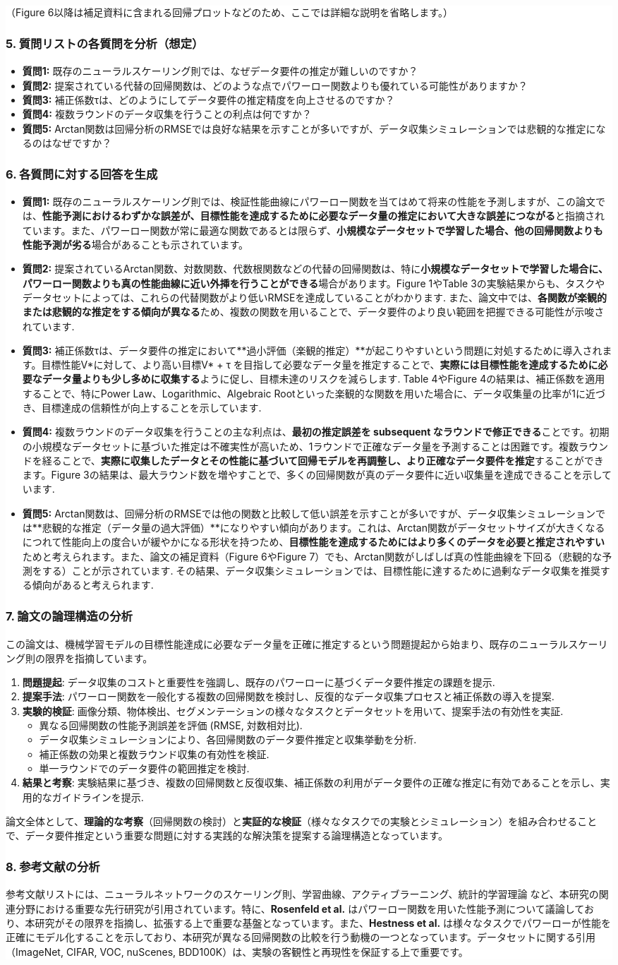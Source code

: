 （Figure 6以降は補足資料に含まれる回帰プロットなどのため、ここでは詳細な説明を省略します。）

### 5. 質問リストの各質問を分析（想定）

- **質問1:** 既存のニューラルスケーリング則では、なぜデータ要件の推定が難しいのですか？
- **質問2:** 提案されている代替の回帰関数は、どのような点でパワーロー関数よりも優れている可能性がありますか？
- **質問3:** 補正係数τは、どのようにしてデータ要件の推定精度を向上させるのですか？
- **質問4:** 複数ラウンドのデータ収集を行うことの利点は何ですか？
- **質問5:** Arctan関数は回帰分析のRMSEでは良好な結果を示すことが多いですが、データ収集シミュレーションでは悲観的な推定になるのはなぜですか？

### 6. 各質問に対する回答を生成

- **質問1:** 既存のニューラルスケーリング則では、検証性能曲線にパワーロー関数を当てはめて将来の性能を予測しますが、この論文では、**性能予測におけるわずかな誤差が、目標性能を達成するために必要なデータ量の推定において大きな誤差につながる**と指摘されています。また、パワーロー関数が常に最適な関数であるとは限らず、**小規模なデータセットで学習した場合、他の回帰関数よりも性能予測が劣る**場合があることも示されています。

- **質問2:** 提案されているArctan関数、対数関数、代数根関数などの代替の回帰関数は、特に**小規模なデータセットで学習した場合に、パワーロー関数よりも真の性能曲線に近い外挿を行うことができる**場合があります。Figure 1やTable 3の実験結果からも、タスクやデータセットによっては、これらの代替関数がより低いRMSEを達成していることがわかります. また、論文中では、**各関数が楽観的または悲観的な推定をする傾向が異なる**ため、複数の関数を用いることで、データ要件のより良い範囲を把握できる可能性が示唆されています.

- **質問3:** 補正係数τは、データ要件の推定において**過小評価（楽観的推定）**が起こりやすいという問題に対処するために導入されます。目標性能V\*に対して、より高い目標V\* + τ を目指して必要なデータ量を推定することで、**実際には目標性能を達成するために必要なデータ量よりも少し多めに収集する**ように促し、目標未達のリスクを減らします. Table 4やFigure 4の結果は、補正係数を適用することで、特にPower Law、Logarithmic、Algebraic Rootといった楽観的な関数を用いた場合に、データ収集量の比率が1に近づき、目標達成の信頼性が向上することを示しています.

- **質問4:** 複数ラウンドのデータ収集を行うことの主な利点は、**最初の推定誤差を subsequent なラウンドで修正できる**ことです。初期の小規模なデータセットに基づいた推定は不確実性が高いため、1ラウンドで正確なデータ量を予測することは困難です。複数ラウンドを経ることで、**実際に収集したデータとその性能に基づいて回帰モデルを再調整し、より正確なデータ要件を推定**することができます。Figure 3の結果は、最大ラウンド数を増やすことで、多くの回帰関数が真のデータ要件に近い収集量を達成できることを示しています.

- **質問5:** Arctan関数は、回帰分析のRMSEでは他の関数と比較して低い誤差を示すことが多いですが、データ収集シミュレーションでは**悲観的な推定（データ量の過大評価）**になりやすい傾向があります。これは、Arctan関数がデータセットサイズが大きくなるにつれて性能向上の度合いが緩やかになる形状を持つため、**目標性能を達成するためにはより多くのデータを必要と推定されやすい**ためと考えられます。また、論文の補足資料（Figure 6やFigure 7）でも、Arctan関数がしばしば真の性能曲線を下回る（悲観的な予測をする）ことが示されています. その結果、データ収集シミュレーションでは、目標性能に達するために過剰なデータ収集を推奨する傾向があると考えられます.

### 7. 論文の論理構造の分析

この論文は、機械学習モデルの目標性能達成に必要なデータ量を正確に推定するという問題提起から始まり、既存のニューラルスケーリング則の限界を指摘しています。

1.  **問題提起**: データ収集のコストと重要性を強調し、既存のパワーローに基づくデータ要件推定の課題を提示.
2.  **提案手法**: パワーロー関数を一般化する複数の回帰関数を検討し、反復的なデータ収集プロセスと補正係数の導入を提案.
3.  **実験的検証**: 画像分類、物体検出、セグメンテーションの様々なタスクとデータセットを用いて、提案手法の有効性を実証.
    - 異なる回帰関数の性能予測誤差を評価 (RMSE, 対数相対比).
    - データ収集シミュレーションにより、各回帰関数のデータ要件推定と収集挙動を分析.
    - 補正係数の効果と複数ラウンド収集の有効性を検証.
    - 単一ラウンドでのデータ要件の範囲推定を検討.
4.  **結果と考察**: 実験結果に基づき、複数の回帰関数と反復収集、補正係数の利用がデータ要件の正確な推定に有効であることを示し、実用的なガイドラインを提示.

論文全体として、**理論的な考察**（回帰関数の検討）と**実証的な検証**（様々なタスクでの実験とシミュレーション）を組み合わせることで、データ要件推定という重要な問題に対する実践的な解決策を提案する論理構造となっています。

### 8. 参考文献の分析

参考文献リストには、ニューラルネットワークのスケーリング則、学習曲線、アクティブラーニング、統計的学習理論 など、本研究の関連分野における重要な先行研究が引用されています。特に、**Rosenfeld et al.** はパワーロー関数を用いた性能予測について議論しており、本研究がその限界を指摘し、拡張する上で重要な基盤となっています。また、**Hestness et al.** は様々なタスクでパワーローが性能を正確にモデル化することを示しており、本研究が異なる回帰関数の比較を行う動機の一つとなっています。データセットに関する引用（ImageNet, CIFAR, VOC, nuScenes, BDD100K）は、実験の客観性と再現性を保証する上で重要です。
